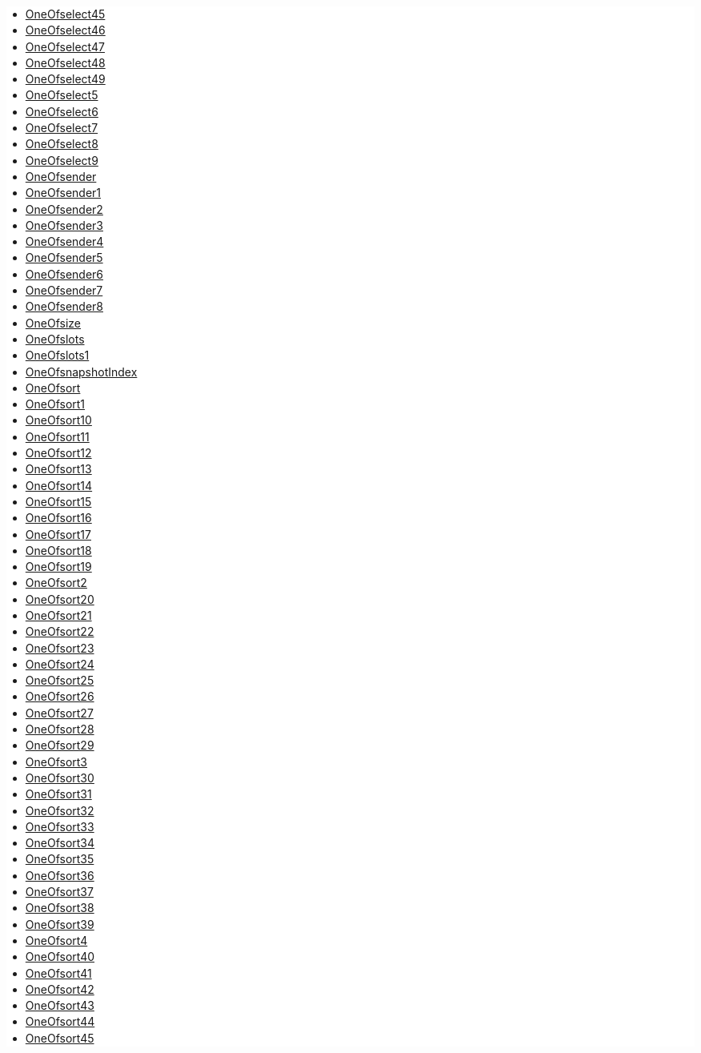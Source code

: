  - [OneOfselect45](docs/OneOfselect45.md)
 - [OneOfselect46](docs/OneOfselect46.md)
 - [OneOfselect47](docs/OneOfselect47.md)
 - [OneOfselect48](docs/OneOfselect48.md)
 - [OneOfselect49](docs/OneOfselect49.md)
 - [OneOfselect5](docs/OneOfselect5.md)
 - [OneOfselect6](docs/OneOfselect6.md)
 - [OneOfselect7](docs/OneOfselect7.md)
 - [OneOfselect8](docs/OneOfselect8.md)
 - [OneOfselect9](docs/OneOfselect9.md)
 - [OneOfsender](docs/OneOfsender.md)
 - [OneOfsender1](docs/OneOfsender1.md)
 - [OneOfsender2](docs/OneOfsender2.md)
 - [OneOfsender3](docs/OneOfsender3.md)
 - [OneOfsender4](docs/OneOfsender4.md)
 - [OneOfsender5](docs/OneOfsender5.md)
 - [OneOfsender6](docs/OneOfsender6.md)
 - [OneOfsender7](docs/OneOfsender7.md)
 - [OneOfsender8](docs/OneOfsender8.md)
 - [OneOfsize](docs/OneOfsize.md)
 - [OneOfslots](docs/OneOfslots.md)
 - [OneOfslots1](docs/OneOfslots1.md)
 - [OneOfsnapshotIndex](docs/OneOfsnapshotIndex.md)
 - [OneOfsort](docs/OneOfsort.md)
 - [OneOfsort1](docs/OneOfsort1.md)
 - [OneOfsort10](docs/OneOfsort10.md)
 - [OneOfsort11](docs/OneOfsort11.md)
 - [OneOfsort12](docs/OneOfsort12.md)
 - [OneOfsort13](docs/OneOfsort13.md)
 - [OneOfsort14](docs/OneOfsort14.md)
 - [OneOfsort15](docs/OneOfsort15.md)
 - [OneOfsort16](docs/OneOfsort16.md)
 - [OneOfsort17](docs/OneOfsort17.md)
 - [OneOfsort18](docs/OneOfsort18.md)
 - [OneOfsort19](docs/OneOfsort19.md)
 - [OneOfsort2](docs/OneOfsort2.md)
 - [OneOfsort20](docs/OneOfsort20.md)
 - [OneOfsort21](docs/OneOfsort21.md)
 - [OneOfsort22](docs/OneOfsort22.md)
 - [OneOfsort23](docs/OneOfsort23.md)
 - [OneOfsort24](docs/OneOfsort24.md)
 - [OneOfsort25](docs/OneOfsort25.md)
 - [OneOfsort26](docs/OneOfsort26.md)
 - [OneOfsort27](docs/OneOfsort27.md)
 - [OneOfsort28](docs/OneOfsort28.md)
 - [OneOfsort29](docs/OneOfsort29.md)
 - [OneOfsort3](docs/OneOfsort3.md)
 - [OneOfsort30](docs/OneOfsort30.md)
 - [OneOfsort31](docs/OneOfsort31.md)
 - [OneOfsort32](docs/OneOfsort32.md)
 - [OneOfsort33](docs/OneOfsort33.md)
 - [OneOfsort34](docs/OneOfsort34.md)
 - [OneOfsort35](docs/OneOfsort35.md)
 - [OneOfsort36](docs/OneOfsort36.md)
 - [OneOfsort37](docs/OneOfsort37.md)
 - [OneOfsort38](docs/OneOfsort38.md)
 - [OneOfsort39](docs/OneOfsort39.md)
 - [OneOfsort4](docs/OneOfsort4.md)
 - [OneOfsort40](docs/OneOfsort40.md)
 - [OneOfsort41](docs/OneOfsort41.md)
 - [OneOfsort42](docs/OneOfsort42.md)
 - [OneOfsort43](docs/OneOfsort43.md)
 - [OneOfsort44](docs/OneOfsort44.md)
 - [OneOfsort45](docs/OneOfsort45.md)